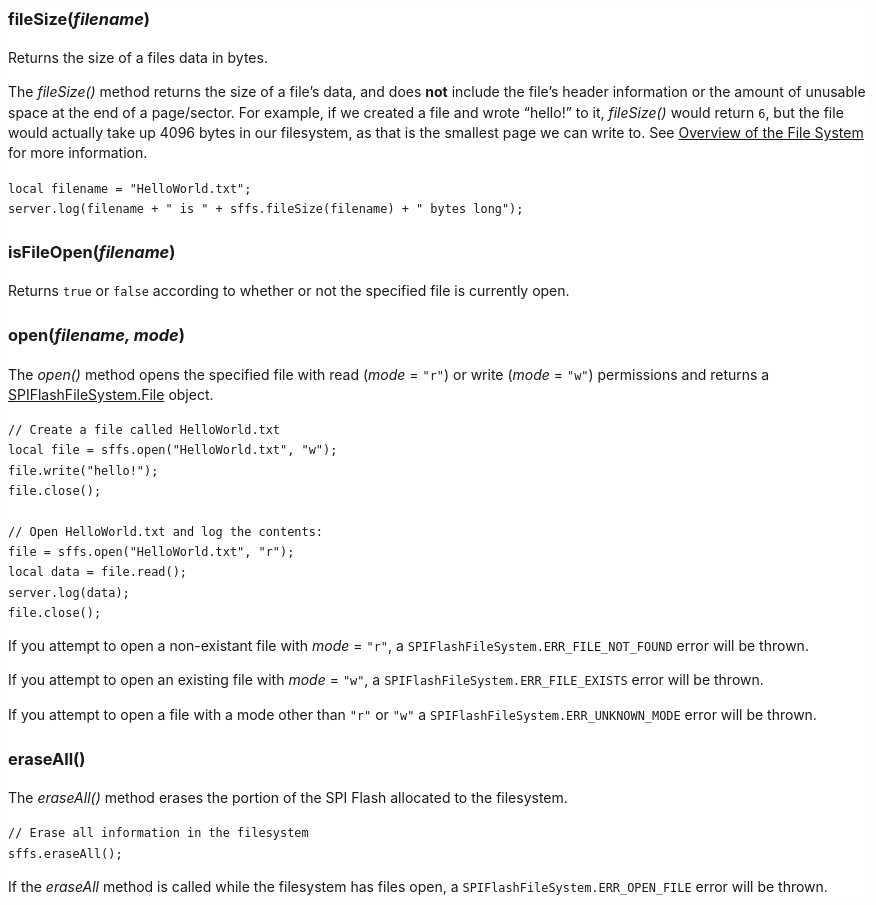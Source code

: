 ### fileSize(*filename*)

Returns the size of a files data in bytes.

The *fileSize()* method returns the size of a file’s data, and does **not** include the file’s header information or the amount of unusable space at the end of a page/sector. For example, if we created a file and wrote “hello!” to it, *fileSize()* would return `6`, but the file would actually take up 4096 bytes in our filesystem, as that is the smallest page we can write to. See [Overview of the File System](#overview-of-the-file-system) for more information.

```squirrel
local filename = "HelloWorld.txt";
server.log(filename + " is " + sffs.fileSize(filename) + " bytes long");
```

### isFileOpen(*filename*)

Returns `true` or `false` according to whether or not the specified file is currently open.

### open(*filename, mode*)

The *open()* method opens the specified file with read (*mode* = `"r"`) or write (*mode* = `"w"`) permissions and returns a [SPIFlashFileSystem.File](#spiflashfilesystem-file) object.

```squirrel
// Create a file called HelloWorld.txt
local file = sffs.open("HelloWorld.txt", "w");
file.write("hello!");
file.close();

// Open HelloWorld.txt and log the contents:
file = sffs.open("HelloWorld.txt", "r");
local data = file.read();
server.log(data);
file.close();
```

If you attempt to open a non-existant file with *mode* = `"r"`, a `SPIFlashFileSystem.ERR_FILE_NOT_FOUND` error will be thrown.

If you attempt to open an existing file with *mode* = `"w"`, a `SPIFlashFileSystem.ERR_FILE_EXISTS` error will be thrown.

If you attempt to open a file with a mode other than `"r"` or `"w"` a `SPIFlashFileSystem.ERR_UNKNOWN_MODE` error will be thrown.

### eraseAll()

The *eraseAll()* method erases the portion of the SPI Flash allocated to the filesystem.

```squirrel
// Erase all information in the filesystem
sffs.eraseAll();
```

If the *eraseAll* method is called while the filesystem has files open, a `SPIFlashFileSystem.ERR_OPEN_FILE` error will be thrown.
